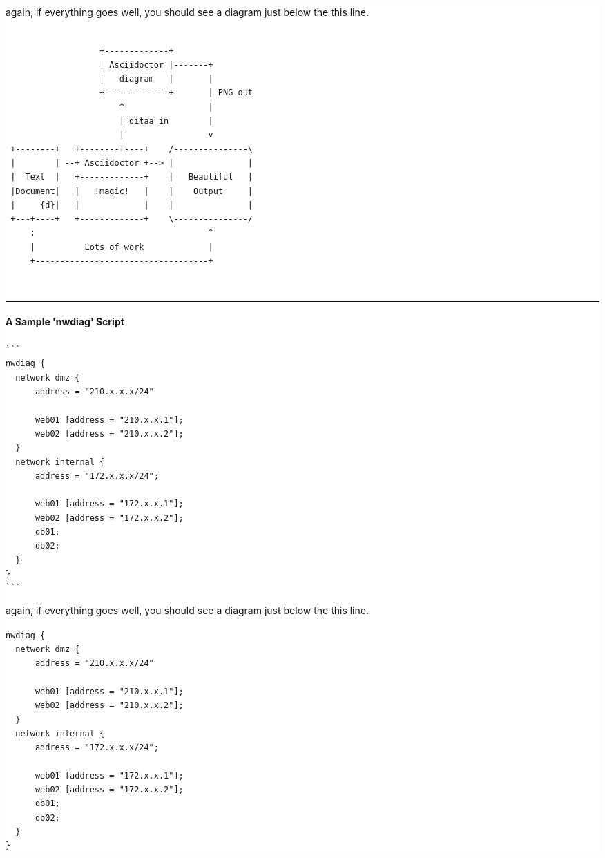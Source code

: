 again, if everything goes well, you should see a diagram just below the this line.

```ditaa

                   +-------------+
                   | Asciidoctor |-------+
                   |   diagram   |       |
                   +-------------+       | PNG out
                       ^                 |
                       | ditaa in        |
                       |                 v
 +--------+   +--------+----+    /---------------\
 |        | --+ Asciidoctor +--> |               |
 |  Text  |   +-------------+    |   Beautiful   |
 |Document|   |   !magic!   |    |    Output     |
 |     {d}|   |             |    |               |
 +---+----+   +-------------+    \---------------/
     :                                   ^
     |          Lots of work             |
     +-----------------------------------+
```

<br/>

---
<a name="nwdiag-section"></a>
#### A Sample 'nwdiag' Script ####
    ```
    nwdiag {
      network dmz {
          address = "210.x.x.x/24"

          web01 [address = "210.x.x.1"];
          web02 [address = "210.x.x.2"];
      }
      network internal {
          address = "172.x.x.x/24";

          web01 [address = "172.x.x.1"];
          web02 [address = "172.x.x.2"];
          db01;
          db02;
      }
    }
    ```
    
again, if everything goes well, you should see a diagram just below the this line.

```nwdiag
nwdiag {
  network dmz {
      address = "210.x.x.x/24"

      web01 [address = "210.x.x.1"];
      web02 [address = "210.x.x.2"];
  }
  network internal {
      address = "172.x.x.x/24";

      web01 [address = "172.x.x.1"];
      web02 [address = "172.x.x.2"];
      db01;
      db02;
  }
}
```
